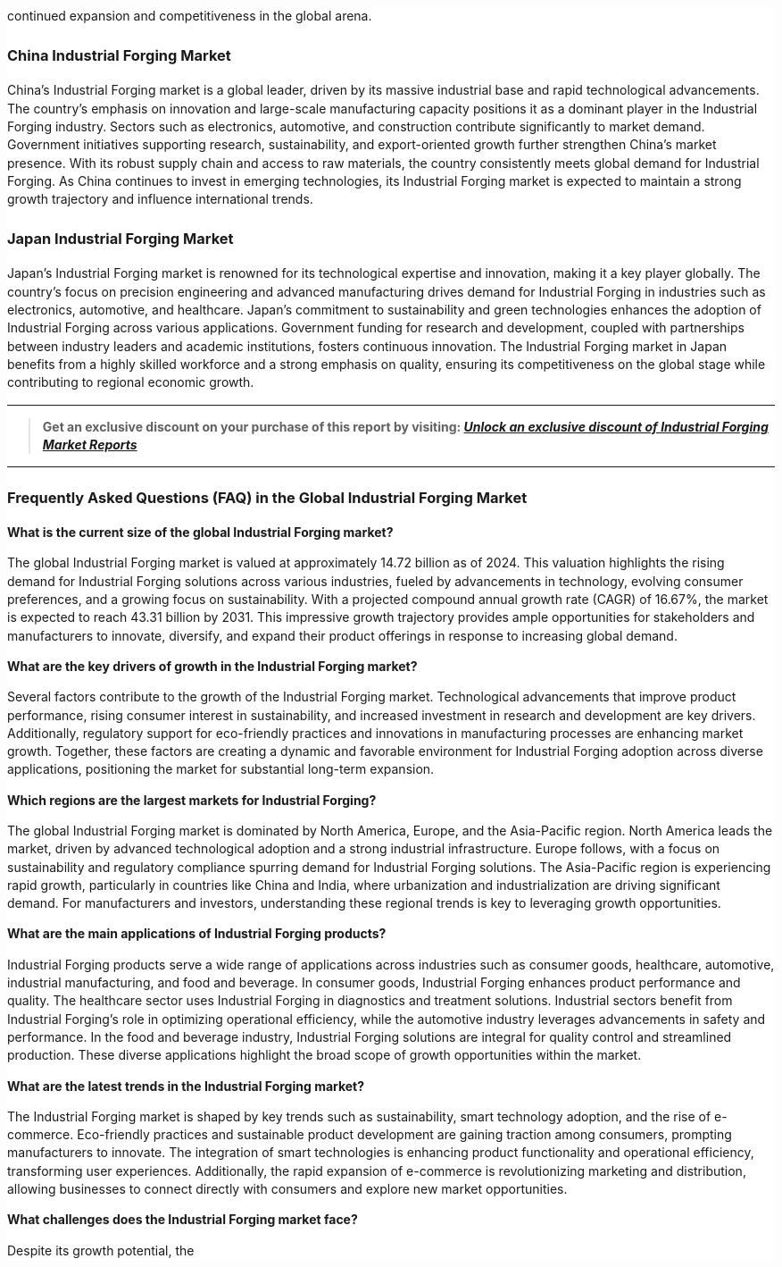 continued expansion and competitiveness in the global arena.</p><h3>China Industrial Forging Market</h3><p>China&rsquo;s Industrial Forging market is a global leader, driven by its massive industrial base and rapid technological advancements. The country&rsquo;s emphasis on innovation and large-scale manufacturing capacity positions it as a dominant player in the Industrial Forging industry. Sectors such as electronics, automotive, and construction contribute significantly to market demand. Government initiatives supporting research, sustainability, and export-oriented growth further strengthen China&rsquo;s market presence. With its robust supply chain and access to raw materials, the country consistently meets global demand for Industrial Forging. As China continues to invest in emerging technologies, its Industrial Forging market is expected to maintain a strong growth trajectory and influence international trends.</p><h3>Japan Industrial Forging Market</h3><p>Japan&rsquo;s Industrial Forging market is renowned for its technological expertise and innovation, making it a key player globally. The country&rsquo;s focus on precision engineering and advanced manufacturing drives demand for Industrial Forging in industries such as electronics, automotive, and healthcare. Japan&rsquo;s commitment to sustainability and green technologies enhances the adoption of Industrial Forging across various applications. Government funding for research and development, coupled with partnerships between industry leaders and academic institutions, fosters continuous innovation. The Industrial Forging market in Japan benefits from a highly skilled workforce and a strong emphasis on quality, ensuring its competitiveness on the global stage while contributing to regional economic growth.</p><hr /><blockquote><p><strong>Get an exclusive discount on your purchase of this report by visiting: <em><a href="://marketresearchpulse.com/ask-for-discount/30930?utm_source=Github&amp;utm_medium=030">Unlock an exclusive discount of Industrial Forging Market Reports</a></em>&nbsp;</strong></p></blockquote><hr /><h3>Frequently Asked Questions (FAQ) in the Global Industrial Forging Market</h3><p><strong>What is the current size of the global Industrial Forging market?</strong></p><p>The global Industrial Forging market is valued at approximately 14.72 billion as of 2024. This valuation highlights the rising demand for Industrial Forging solutions across various industries, fueled by advancements in technology, evolving consumer preferences, and a growing focus on sustainability. With a projected compound annual growth rate (CAGR) of 16.67%, the market is expected to reach 43.31 billion by 2031. This impressive growth trajectory provides ample opportunities for stakeholders and manufacturers to innovate, diversify, and expand their product offerings in response to increasing global demand.</p><p><strong>What are the key drivers of growth in the Industrial Forging market?</strong></p><p>Several factors contribute to the growth of the Industrial Forging market. Technological advancements that improve product performance, rising consumer interest in sustainability, and increased investment in research and development are key drivers. Additionally, regulatory support for eco-friendly practices and innovations in manufacturing processes are enhancing market growth. Together, these factors are creating a dynamic and favorable environment for Industrial Forging adoption across diverse applications, positioning the market for substantial long-term expansion.</p><p><strong>Which regions are the largest markets for Industrial Forging?</strong></p><p>The global Industrial Forging market is dominated by North America, Europe, and the Asia-Pacific region. North America leads the market, driven by advanced technological adoption and a strong industrial infrastructure. Europe follows, with a focus on sustainability and regulatory compliance spurring demand for Industrial Forging solutions. The Asia-Pacific region is experiencing rapid growth, particularly in countries like China and India, where urbanization and industrialization are driving significant demand. For manufacturers and investors, understanding these regional trends is key to leveraging growth opportunities.</p><p><strong>What are the main applications of Industrial Forging products?</strong></p><p>Industrial Forging products serve a wide range of applications across industries such as consumer goods, healthcare, automotive, industrial manufacturing, and food and beverage. In consumer goods, Industrial Forging enhances product performance and quality. The healthcare sector uses Industrial Forging in diagnostics and treatment solutions. Industrial sectors benefit from Industrial Forging&rsquo;s role in optimizing operational efficiency, while the automotive industry leverages advancements in safety and performance. In the food and beverage industry, Industrial Forging solutions are integral for quality control and streamlined production. These diverse applications highlight the broad scope of growth opportunities within the market.</p><p><strong>What are the latest trends in the Industrial Forging market?</strong></p><p>The Industrial Forging market is shaped by key trends such as sustainability, smart technology adoption, and the rise of e-commerce. Eco-friendly practices and sustainable product development are gaining traction among consumers, prompting manufacturers to innovate. The integration of smart technologies is enhancing product functionality and operational efficiency, transforming user experiences. Additionally, the rapid expansion of e-commerce is revolutionizing marketing and distribution, allowing businesses to connect directly with consumers and explore new market opportunities.</p><p><strong>What challenges does the Industrial Forging market face?</strong></p><p>Despite its growth potential, the